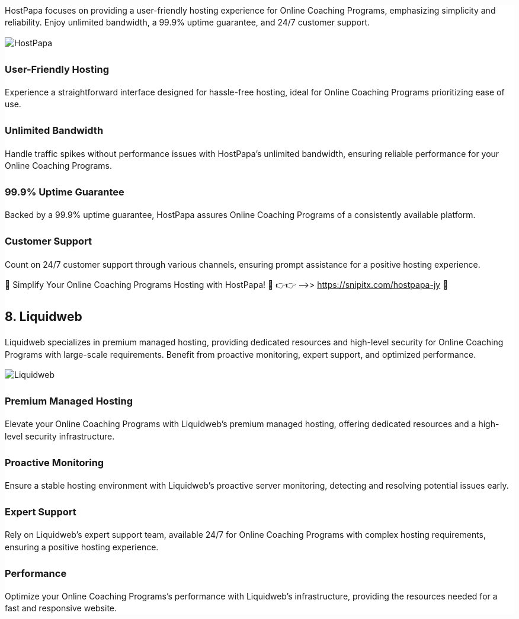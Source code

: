 HostPapa focuses on providing a user-friendly hosting experience for Online Coaching Programs, emphasizing simplicity and reliability. Enjoy unlimited bandwidth, a 99.9% uptime guarantee, and 24/7 customer support.

![HostPapa](https://i.imgur.com/ouDTkvl.jpeg "HostPapa Hosting")

### User-Friendly Hosting
Experience a straightforward interface designed for hassle-free hosting, ideal for Online Coaching Programs prioritizing ease of use.

### Unlimited Bandwidth
Handle traffic spikes without performance issues with HostPapa’s unlimited bandwidth, ensuring reliable performance for your Online Coaching Programs.

### 99.9% Uptime Guarantee
Backed by a 99.9% uptime guarantee, HostPapa assures Online Coaching Programs of a consistently available platform.

### Customer Support
Count on 24/7 customer support through various channels, ensuring prompt assistance for a positive hosting experience.

🌈 Simplify Your Online Coaching Programs Hosting with HostPapa! 🚀
👉👉 -->> https://snipitx.com/hostpapa-jy 🚀

## 8. Liquidweb

Liquidweb specializes in premium managed hosting, providing dedicated resources and high-level security for Online Coaching Programs with large-scale requirements. Benefit from proactive monitoring, expert support, and optimized performance.

![Liquidweb](https://i.imgur.com/4IvT9SC.jpeg "Liquidweb Hosting")

### Premium Managed Hosting
Elevate your Online Coaching Programs with Liquidweb’s premium managed hosting, offering dedicated resources and a high-level security infrastructure.

### Proactive Monitoring
Ensure a stable hosting environment with Liquidweb’s proactive server monitoring, detecting and resolving potential issues early.

### Expert Support
Rely on Liquidweb’s expert support team, available 24/7 for Online Coaching Programs with complex hosting requirements, ensuring a positive hosting experience.

### Performance
Optimize your Online Coaching Programs’s performance with Liquidweb’s infrastructure, providing the resources needed for a fast and responsive website.
